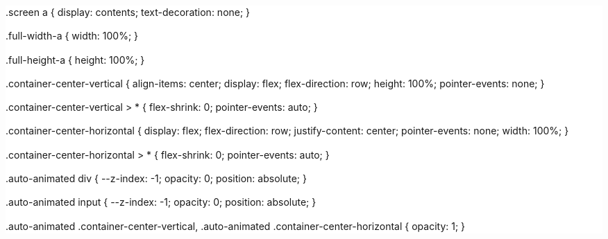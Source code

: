 .screen a {
  display: contents;
  text-decoration: none;
}

.full-width-a {
  width: 100%;
}

.full-height-a {
  height: 100%;
}

.container-center-vertical {
  align-items: center;
  display: flex;
  flex-direction: row;
  height: 100%;
  pointer-events: none;
}

.container-center-vertical > * {
  flex-shrink: 0;
  pointer-events: auto;
}

.container-center-horizontal {
  display: flex;
  flex-direction: row;
  justify-content: center;
  pointer-events: none;
  width: 100%;
}

.container-center-horizontal > * {
  flex-shrink: 0;
  pointer-events: auto;
}

.auto-animated div {
  --z-index: -1;
  opacity: 0;
  position: absolute;
}

.auto-animated input {
  --z-index: -1;
  opacity: 0;
  position: absolute;
}

.auto-animated .container-center-vertical,
.auto-animated .container-center-horizontal {
  opacity: 1;
}
